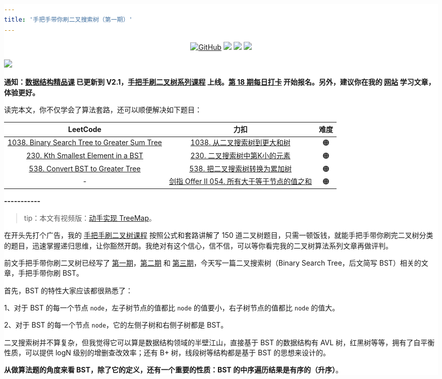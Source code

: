 ```yaml
---
title: '手把手带你刷二叉搜索树（第一期）'
---
```


<p align='center'>
<a href="https://github.com/labuladong/fucking-algorithm" target="view_window"><img alt="GitHub" src="https://img.shields.io/github/stars/labuladong/fucking-algorithm?label=Stars&style=flat-square&logo=GitHub"></a>
<a href="https://appktavsiei5995.pc.xiaoe-tech.com/index" target="_blank"><img class="my_header_icon" src="https://img.shields.io/static/v1?label=精品课程&message=查看&color=pink&style=flat"></a>
<a href="https://www.zhihu.com/people/labuladong"><img src="https://img.shields.io/badge/%E7%9F%A5%E4%B9%8E-@labuladong-000000.svg?style=flat-square&logo=Zhihu"></a>
<a href="https://space.bilibili.com/14089380"><img src="https://img.shields.io/badge/B站-@labuladong-000000.svg?style=flat-square&logo=Bilibili"></a>
</p>

![](https://labuladong.gitee.io/pictures/souyisou1.png)

**通知：[数据结构精品课](https://aep.h5.xeknow.com/s/1XJHEO) 已更新到 V2.1，[手把手刷二叉树系列课程](https://aep.xet.tech/s/3YGcq3) 上线。[第 18 期每日打卡](https://aep.xet.tech/s/2PLO1n) 开始报名。另外，建议你在我的 [网站](https://labuladong.github.io/algo/) 学习文章，体验更好。**



读完本文，你不仅学会了算法套路，还可以顺便解决如下题目：

| LeetCode | 力扣 | 难度 |
| :----: | :----: | :----: |
| [1038. Binary Search Tree to Greater Sum Tree](https://leetcode.com/problems/binary-search-tree-to-greater-sum-tree/) | [1038. 从二叉搜索树到更大和树](https://leetcode.cn/problems/binary-search-tree-to-greater-sum-tree/) | 🟠
| [230. Kth Smallest Element in a BST](https://leetcode.com/problems/kth-smallest-element-in-a-bst/) | [230. 二叉搜索树中第K小的元素](https://leetcode.cn/problems/kth-smallest-element-in-a-bst/) | 🟠
| [538. Convert BST to Greater Tree](https://leetcode.com/problems/convert-bst-to-greater-tree/) | [538. 把二叉搜索树转换为累加树](https://leetcode.cn/problems/convert-bst-to-greater-tree/) | 🟠
| - | [剑指 Offer II 054. 所有大于等于节点的值之和](https://leetcode.cn/problems/w6cpku/) | 🟠

**-----------**

> tip：本文有视频版：[动手实现 TreeMap](https://appktavsiei5995.pc.xiaoe-tech.com/detail/p_62655516e4b0cedf38a93758/6)。

在开头先打个广告，我的 [手把手刷二叉树课程](https://aep.xet.tech/s/3YGcq3) 按照公式和套路讲解了 150 道二叉树题目，只需一顿饭钱，就能手把手带你刷完二叉树分类的题目，迅速掌握递归思维，让你豁然开朗。我绝对有这个信心，信不信，可以等你看完我的二叉树算法系列文章再做评判。

前文手把手带你刷二叉树已经写了 [第一期](https://labuladong.github.io/article/fname.html?fname=二叉树系列1)，[第二期](https://labuladong.github.io/article/fname.html?fname=二叉树系列2) 和 [第三期](https://labuladong.github.io/article/fname.html?fname=二叉树系列3)，今天写一篇二叉搜索树（Binary Search Tree，后文简写 BST）相关的文章，手把手带你刷 BST。

首先，BST 的特性大家应该都很熟悉了：

1、对于 BST 的每一个节点 `node`，左子树节点的值都比 `node` 的值要小，右子树节点的值都比 `node` 的值大。

2、对于 BST 的每一个节点 `node`，它的左侧子树和右侧子树都是 BST。

二叉搜索树并不算复杂，但我觉得它可以算是数据结构领域的半壁江山，直接基于 BST 的数据结构有 AVL 树，红黑树等等，拥有了自平衡性质，可以提供 logN 级别的增删查改效率；还有 B+ 树，线段树等结构都是基于 BST 的思想来设计的。

**从做算法题的角度来看 BST，除了它的定义，还有一个重要的性质：BST 的中序遍历结果是有序的（升序）**。
